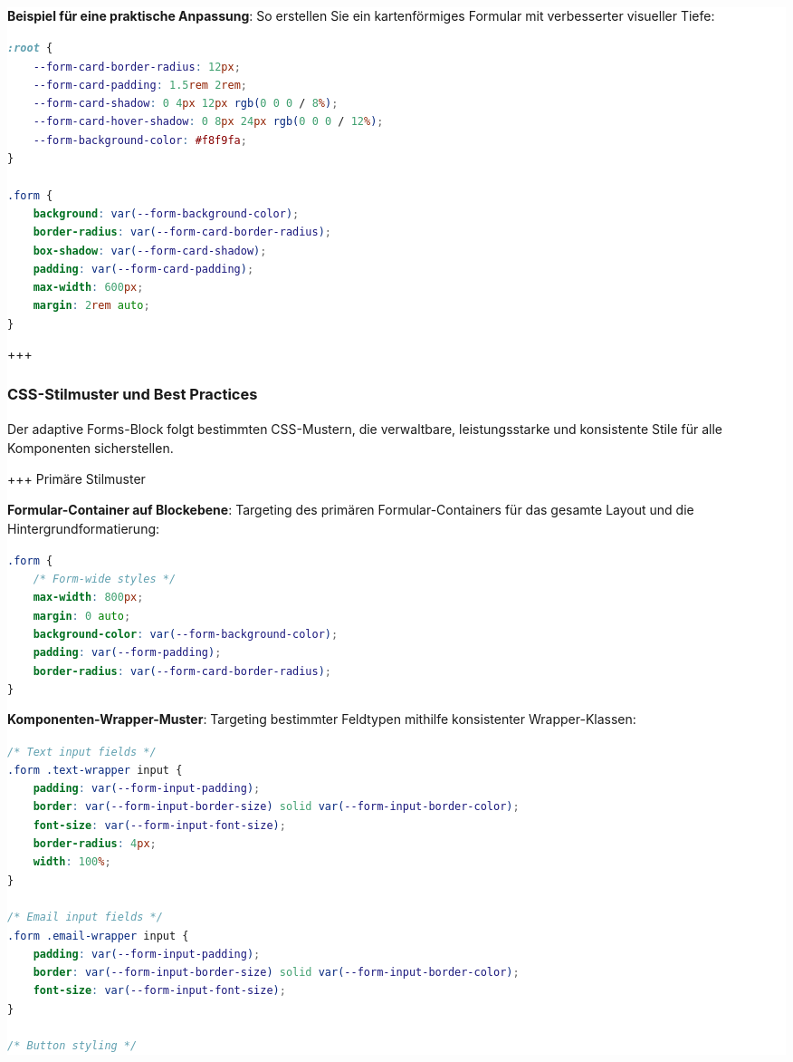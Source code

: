 ```css
```

**Beispiel für eine praktische Anpassung**: So erstellen Sie ein kartenförmiges Formular mit verbesserter visueller Tiefe:

```css
:root {
    --form-card-border-radius: 12px;
    --form-card-padding: 1.5rem 2rem;
    --form-card-shadow: 0 4px 12px rgb(0 0 0 / 8%);
    --form-card-hover-shadow: 0 8px 24px rgb(0 0 0 / 12%);
    --form-background-color: #f8f9fa;
}

.form {
    background: var(--form-background-color);
    border-radius: var(--form-card-border-radius);
    box-shadow: var(--form-card-shadow);
    padding: var(--form-card-padding);
    max-width: 600px;
    margin: 2rem auto;
}
```

+++

### CSS-Stilmuster und Best Practices

Der adaptive Forms-Block folgt bestimmten CSS-Mustern, die verwaltbare, leistungsstarke und konsistente Stile für alle Komponenten sicherstellen.

+++ Primäre Stilmuster

**Formular-Container auf Blockebene**: Targeting des primären Formular-Containers für das gesamte Layout und die Hintergrundformatierung:

```css
.form {
    /* Form-wide styles */
    max-width: 800px;
    margin: 0 auto;
    background-color: var(--form-background-color);
    padding: var(--form-padding);
    border-radius: var(--form-card-border-radius);
}
```

**Komponenten-Wrapper-Muster**: Targeting bestimmter Feldtypen mithilfe konsistenter Wrapper-Klassen:

```css
/* Text input fields */
.form .text-wrapper input {
    padding: var(--form-input-padding);
    border: var(--form-input-border-size) solid var(--form-input-border-color);
    font-size: var(--form-input-font-size);
    border-radius: 4px;
    width: 100%;
}

/* Email input fields */
.form .email-wrapper input {
    padding: var(--form-input-padding);
    border: var(--form-input-border-size) solid var(--form-input-border-color);
    font-size: var(--form-input-font-size);
}

/* Button styling */
```